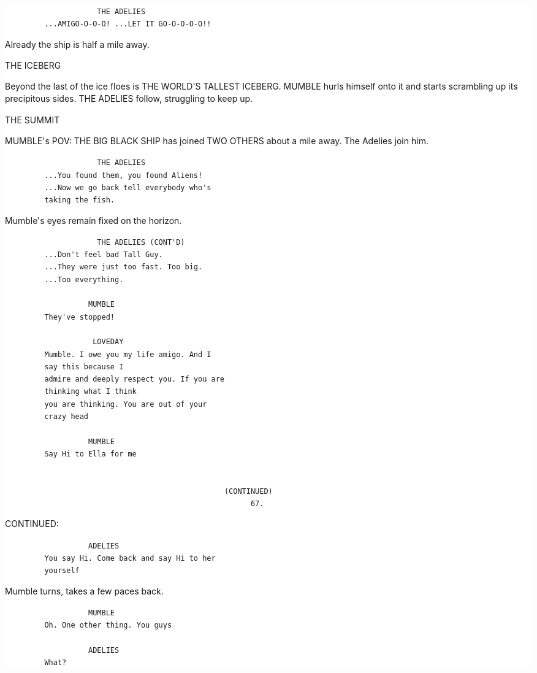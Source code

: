                          THE ADELIES
             ...AMIGO-O-O-O! ...LET IT GO-O-O-O-O!!

Already the ship is half a mile away.

THE ICEBERG

Beyond the last of the ice floes is THE WORLD'S TALLEST
ICEBERG. MUMBLE hurls himself onto it and starts scrambling
up its precipitous sides. THE ADELIES follow, struggling to
keep up.

THE SUMMIT

MUMBLE's POV: THE BIG BLACK SHIP has joined TWO OTHERS about
a mile away. The Adelies join him.

                         THE ADELIES
             ...You found them, you found Aliens!
             ...Now we go back tell everybody who's
             taking the fish.


Mumble's     eyes remain fixed on the horizon.


                         THE ADELIES (CONT'D)
             ...Don't feel bad Tall Guy.
             ...They were just too fast. Too big.
             ...Too everything.

                       MUMBLE
             They've stopped!

                        LOVEDAY
             Mumble. I owe you my life amigo. And I
             say this because I
             admire and deeply respect you. If you are
             thinking what I think
             you are thinking. You are out of your
             crazy head

                       MUMBLE
             Say Hi to Ella for me


                                                      (CONTINUED)
                                                            67.
CONTINUED:

                       ADELIES
             You say Hi. Come back and say Hi to her
             yourself

Mumble turns, takes a few paces back.

                       MUMBLE
             Oh. One other thing. You guys

                       ADELIES
             What?
